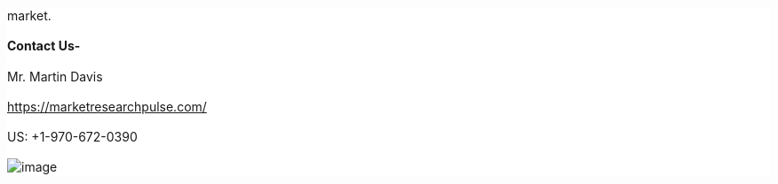 market.</strong></p><p><strong>Contact Us-</strong></p><p>Mr. Martin Davis</p><p>https://marketresearchpulse.com/</p><p>US: +1-970-672-0390</p>
![image](https://github.com/user-attachments/assets/1dd759b2-84c3-489d-aa70-57556617073a)
